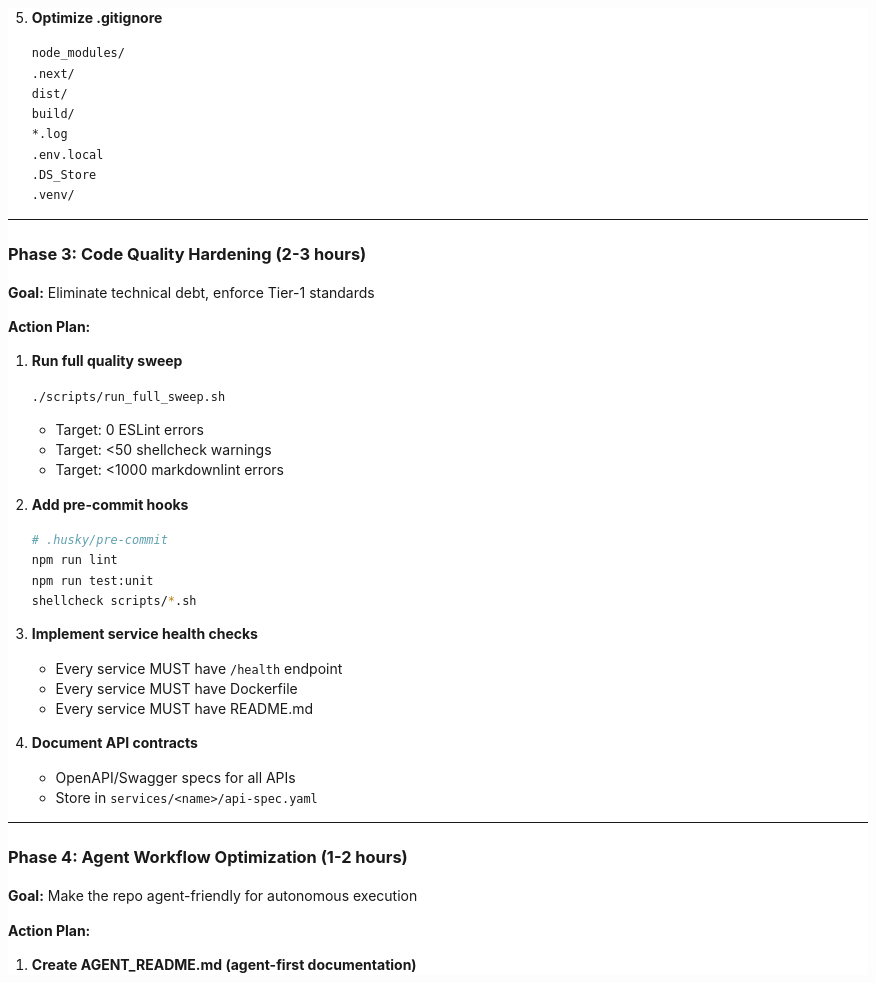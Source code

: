 5. **Optimize .gitignore**

   ```gitignore
   node_modules/
   .next/
   dist/
   build/
   *.log
   .env.local
   .DS_Store
   .venv/
   ```

---

### Phase 3: Code Quality Hardening (2-3 hours)

**Goal:** Eliminate technical debt, enforce Tier-1 standards

**Action Plan:**

1. **Run full quality sweep**

   ```bash
   ./scripts/run_full_sweep.sh
   ```

   - Target: 0 ESLint errors
   - Target: <50 shellcheck warnings
   - Target: <1000 markdownlint errors

2. **Add pre-commit hooks**

   ```bash
   # .husky/pre-commit
   npm run lint
   npm run test:unit
   shellcheck scripts/*.sh
   ```

3. **Implement service health checks**
   - Every service MUST have `/health` endpoint
   - Every service MUST have Dockerfile
   - Every service MUST have README.md

4. **Document API contracts**
   - OpenAPI/Swagger specs for all APIs
   - Store in `services/<name>/api-spec.yaml`

---

### Phase 4: Agent Workflow Optimization (1-2 hours)

**Goal:** Make the repo agent-friendly for autonomous execution

**Action Plan:**

1. **Create AGENT_README.md (agent-first documentation)**
